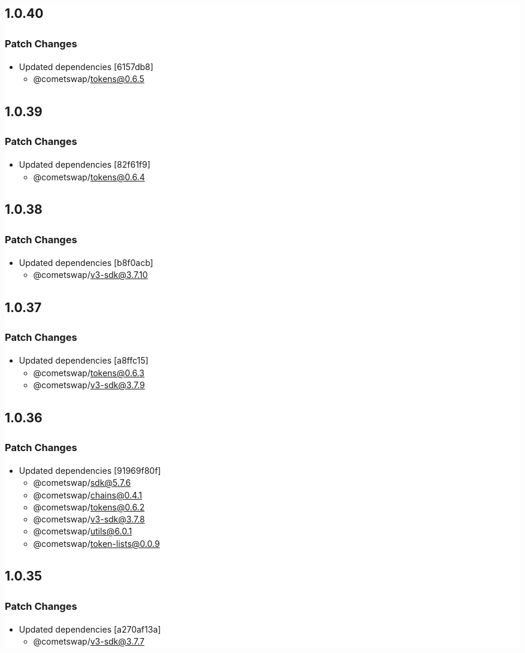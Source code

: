 ## 1.0.40

### Patch Changes

- Updated dependencies [6157db8]
  - @cometswap/tokens@0.6.5

## 1.0.39

### Patch Changes

- Updated dependencies [82f61f9]
  - @cometswap/tokens@0.6.4

## 1.0.38

### Patch Changes

- Updated dependencies [b8f0acb]
  - @cometswap/v3-sdk@3.7.10

## 1.0.37

### Patch Changes

- Updated dependencies [a8ffc15]
  - @cometswap/tokens@0.6.3
  - @cometswap/v3-sdk@3.7.9

## 1.0.36

### Patch Changes

- Updated dependencies [91969f80f]
  - @cometswap/sdk@5.7.6
  - @cometswap/chains@0.4.1
  - @cometswap/tokens@0.6.2
  - @cometswap/v3-sdk@3.7.8
  - @cometswap/utils@6.0.1
  - @cometswap/token-lists@0.0.9

## 1.0.35

### Patch Changes

- Updated dependencies [a270af13a]
  - @cometswap/v3-sdk@3.7.7
